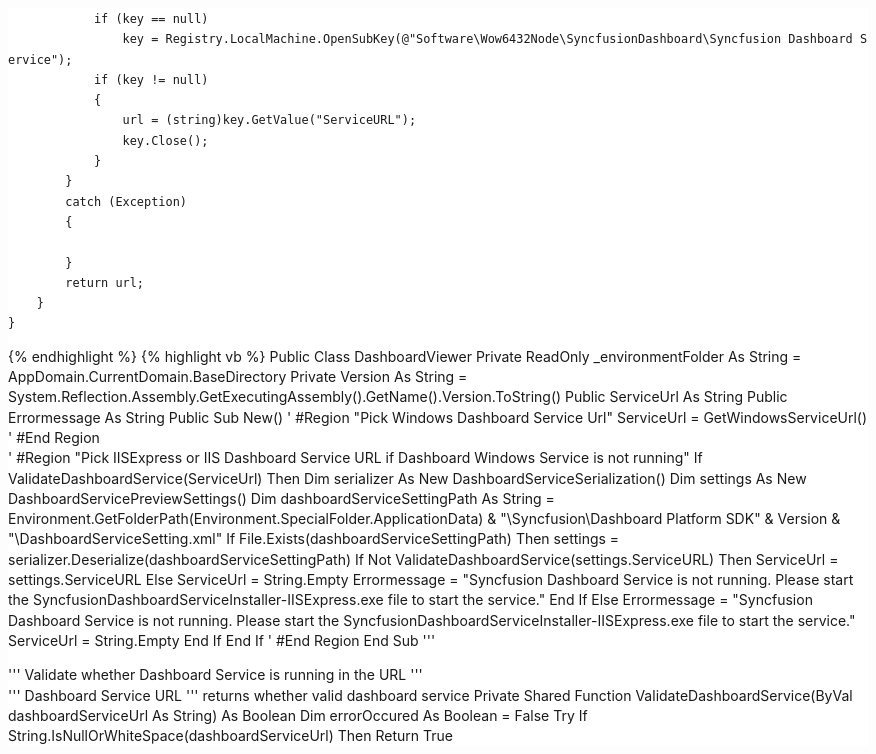                 if (key == null)
                    key = Registry.LocalMachine.OpenSubKey(@"Software\Wow6432Node\SyncfusionDashboard\Syncfusion Dashboard Service");
                if (key != null)
                {
                    url = (string)key.GetValue("ServiceURL");
                    key.Close();
                }
            }
            catch (Exception)
            {

            }
            return url;
        }
    }



   {% endhighlight %}
   {% highlight vb %}
   Public Class DashboardViewer
		Private ReadOnly _environmentFolder As String = AppDomain.CurrentDomain.BaseDirectory
		Private Version As String = System.Reflection.Assembly.GetExecutingAssembly().GetName().Version.ToString()
		Public ServiceUrl As String
		Public Errormessage As String
		Public Sub New()
'			#Region "Pick Windows Dashboard Service Url"
			ServiceUrl = GetWindowsServiceUrl()
'			#End Region        
'			#Region "Pick IISExpress or IIS  Dashboard Service URL if Dashboard Windows Service is not running"
			If ValidateDashboardService(ServiceUrl) Then
				Dim serializer As New DashboardServiceSerialization()
				Dim settings As New DashboardServicePreviewSettings()
				Dim dashboardServiceSettingPath As String = Environment.GetFolderPath(Environment.SpecialFolder.ApplicationData) & "\Syncfusion\Dashboard Platform SDK\" & Version & "\DashboardServiceSetting.xml"
				If File.Exists(dashboardServiceSettingPath) Then
					settings = serializer.Deserialize(dashboardServiceSettingPath)
					If Not ValidateDashboardService(settings.ServiceURL) Then
						ServiceUrl = settings.ServiceURL
					Else
						ServiceUrl = String.Empty
						Errormessage = "Syncfusion Dashboard Service is not running. Please start the SyncfusionDashboardServiceInstaller-IISExpress.exe file  to start the service."
					End If
				Else
					Errormessage = "Syncfusion Dashboard Service is not running. Please start the SyncfusionDashboardServiceInstaller-IISExpress.exe file  to start the service."
					ServiceUrl = String.Empty
				End If
			End If
'			#End Region
		End Sub
		''' <summary>
		''' Validate whether Dashboard Service is running in the URL
		''' </summary>
		''' <param name="dashboardServiceUrl">Dashboard Service URL</param>
		''' <returns>returns whether valid dashboard service</returns>
		Private Shared Function ValidateDashboardService(ByVal dashboardServiceUrl As String) As Boolean
			Dim errorOccured As Boolean = False
			Try
				If String.IsNullOrWhiteSpace(dashboardServiceUrl) Then
					Return True